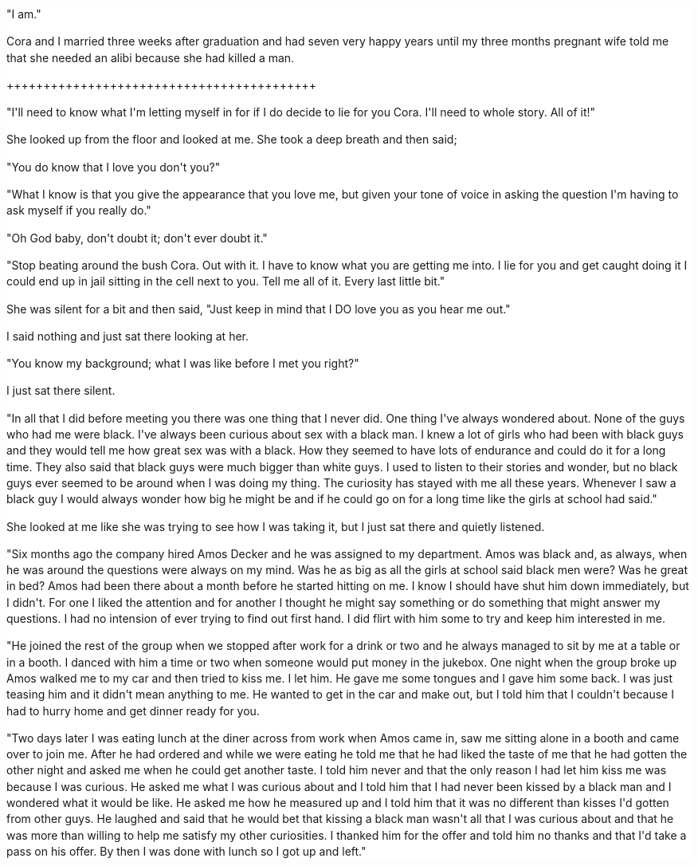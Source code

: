  "I am." 

 Cora and I married three weeks after graduation and had seven very happy years until my three months pregnant wife told me that she needed an alibi because she had killed a man. 

 ++++++++++++++++++++++++++++++++++++++++++ 

 "I'll need to know what I'm letting myself in for if I do decide to lie for you Cora. I'll need to whole story. All of it!" 

 She looked up from the floor and looked at me. She took a deep breath and then said; 

 "You do know that I love you don't you?" 

 "What I know is that you give the appearance that you love me, but given your tone of voice in asking the question I'm having to ask myself if you really do." 

 "Oh God baby, don't doubt it; don't ever doubt it." 

 "Stop beating around the bush Cora. Out with it. I have to know what you are getting me into. I lie for you and get caught doing it I could end up in jail sitting in the cell next to you. Tell me all of it. Every last little bit." 

 She was silent for a bit and then said, "Just keep in mind that I DO love you as you hear me out." 

 I said nothing and just sat there looking at her. 

 "You know my background; what I was like before I met you right?" 

 I just sat there silent. 

 "In all that I did before meeting you there was one thing that I never did. One thing I've always wondered about. None of the guys who had me were black. I've always been curious about sex with a black man. I knew a lot of girls who had been with black guys and they would tell me how great sex was with a black. How they seemed to have lots of endurance and could do it for a long time. They also said that black guys were much bigger than white guys. I used to listen to their stories and wonder, but no black guys ever seemed to be around when I was doing my thing. The curiosity has stayed with me all these years. Whenever I saw a black guy I would always wonder how big he might be and if he could go on for a long time like the girls at school had said." 

 She looked at me like she was trying to see how I was taking it, but I just sat there and quietly listened. 

 "Six months ago the company hired Amos Decker and he was assigned to my department. Amos was black and, as always, when he was around the questions were always on my mind. Was he as big as all the girls at school said black men were? Was he great in bed? Amos had been there about a month before he started hitting on me. I know I should have shut him down immediately, but I didn't. For one I liked the attention and for another I thought he might say something or do something that might answer my questions. I had no intension of ever trying to find out first hand. I did flirt with him some to try and keep him interested in me. 

 "He joined the rest of the group when we stopped after work for a drink or two and he always managed to sit by me at a table or in a booth. I danced with him a time or two when someone would put money in the jukebox. One night when the group broke up Amos walked me to my car and then tried to kiss me. I let him. He gave me some tongues and I gave him some back. I was just teasing him and it didn't mean anything to me. He wanted to get in the car and make out, but I told him that I couldn't because I had to hurry home and get dinner ready for you. 

 "Two days later I was eating lunch at the diner across from work when Amos came in, saw me sitting alone in a booth and came over to join me. After he had ordered and while we were eating he told me that he had liked the taste of me that he had gotten the other night and asked me when he could get another taste. I told him never and that the only reason I had let him kiss me was because I was curious. He asked me what I was curious about and I told him that I had never been kissed by a black man and I wondered what it would be like. He asked me how he measured up and I told him that it was no different than kisses I'd gotten from other guys. He laughed and said that he would bet that kissing a black man wasn't all that I was curious about and that he was more than willing to help me satisfy my other curiosities. I thanked him for the offer and told him no thanks and that I'd take a pass on his offer. By then I was done with lunch so I got up and left." 
